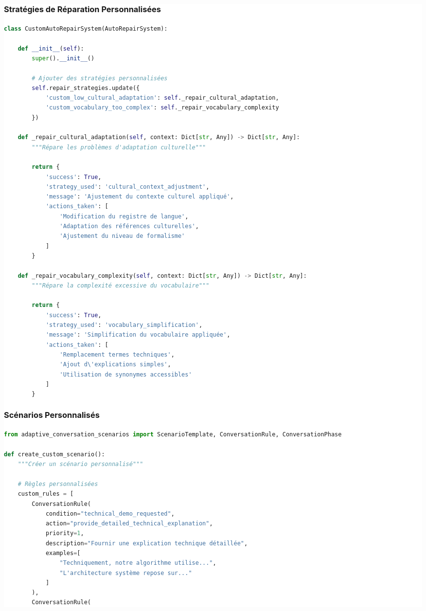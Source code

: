 ### Stratégies de Réparation Personnalisées

```python
class CustomAutoRepairSystem(AutoRepairSystem):
    
    def __init__(self):
        super().__init__()
        
        # Ajouter des stratégies personnalisées
        self.repair_strategies.update({
            'custom_low_cultural_adaptation': self._repair_cultural_adaptation,
            'custom_vocabulary_too_complex': self._repair_vocabulary_complexity
        })
    
    def _repair_cultural_adaptation(self, context: Dict[str, Any]) -> Dict[str, Any]:
        """Répare les problèmes d'adaptation culturelle"""
        
        return {
            'success': True,
            'strategy_used': 'cultural_context_adjustment',
            'message': 'Ajustement du contexte culturel appliqué',
            'actions_taken': [
                'Modification du registre de langue',
                'Adaptation des références culturelles',
                'Ajustement du niveau de formalisme'
            ]
        }
    
    def _repair_vocabulary_complexity(self, context: Dict[str, Any]) -> Dict[str, Any]:
        """Répare la complexité excessive du vocabulaire"""
        
        return {
            'success': True,
            'strategy_used': 'vocabulary_simplification',
            'message': 'Simplification du vocabulaire appliquée',
            'actions_taken': [
                'Remplacement termes techniques',
                'Ajout d\'explications simples',
                'Utilisation de synonymes accessibles'
            ]
        }
```

### Scénarios Personnalisés

```python
from adaptive_conversation_scenarios import ScenarioTemplate, ConversationRule, ConversationPhase

def create_custom_scenario():
    """Créer un scénario personnalisé"""
    
    # Règles personnalisées
    custom_rules = [
        ConversationRule(
            condition="technical_demo_requested",
            action="provide_detailed_technical_explanation",
            priority=1,
            description="Fournir une explication technique détaillée",
            examples=[
                "Techniquement, notre algorithme utilise...",
                "L'architecture système repose sur..."
            ]
        ),
        ConversationRule(
```